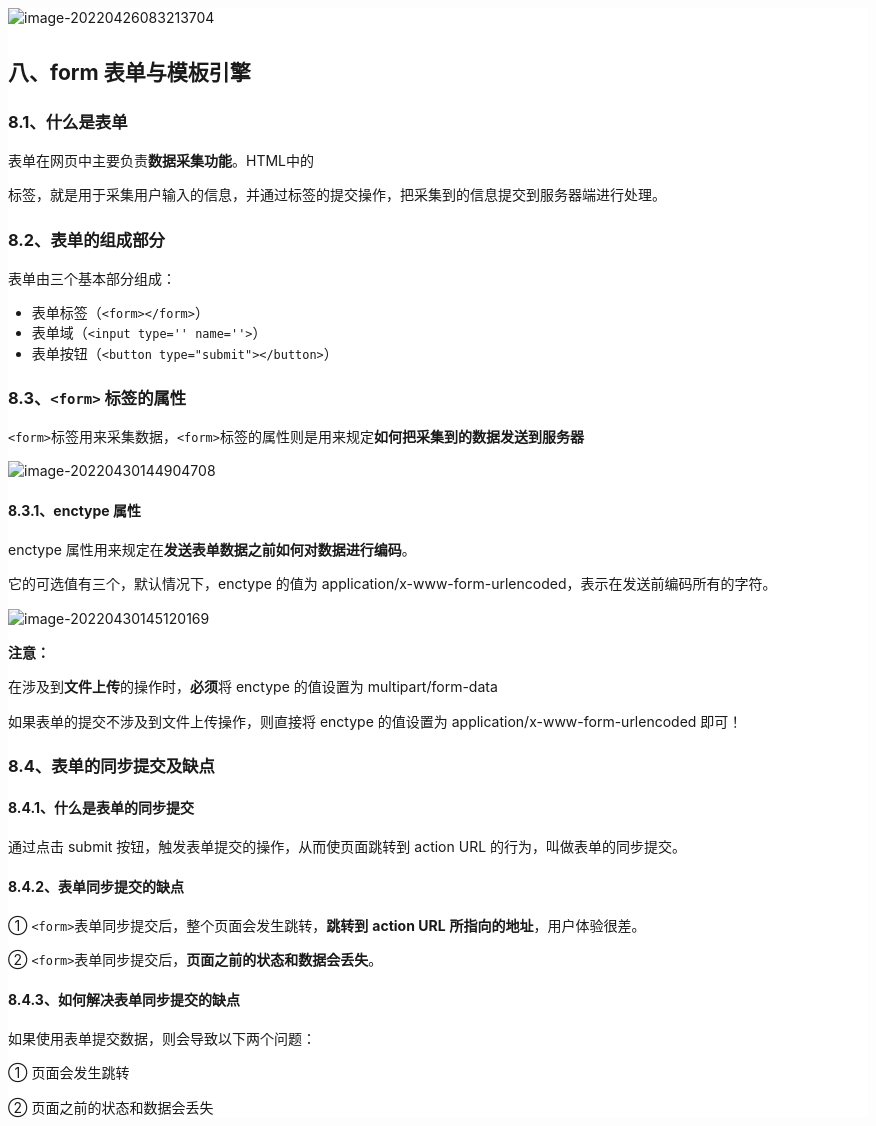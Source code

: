 ![image-20220426083213704](https://cdn.jsdelivr.net/gh/godsaury/PicBed@master/NoteImg202204301054490.png)

## 八、form 表单与模板引擎

### 8.1、什么是表单

表单在网页中主要负责**数据采集功能**。HTML中的<form>标签，就是用于采集用户输入的信息，并通过<form>标签的提交操作，把采集到的信息提交到服务器端进行处理。

### 8.2、表单的组成部分

表单由三个基本部分组成：

- 表单标签（`<form></form>`）
- 表单域（`<input type='' name=''>`）
- 表单按钮（`<button type="submit"></button>`）

### 8.3、`<form>` 标签的属性

`<form>`标签用来采集数据，`<form>`标签的属性则是用来规定**如何把采集到的数据发送到服务器**

![image-20220430144904708](https://cdn.jsdelivr.net/gh/godsaury/PicBed@master/NoteImg/Vue/202204301449936.png)

#### 8.3.1、enctype 属性

enctype 属性用来规定在**发送表单数据之前如何对数据进行编码**。

它的可选值有三个，默认情况下，enctype 的值为 application/x-www-form-urlencoded，表示在发送前编码所有的字符。

![image-20220430145120169](https://cdn.jsdelivr.net/gh/godsaury/PicBed@master/NoteImg/Vue/202204301451214.png)

**注意：**

在涉及到**文件上传**的操作时，**必须**将 enctype 的值设置为 multipart/form-data

如果表单的提交不涉及到文件上传操作，则直接将 enctype 的值设置为 application/x-www-form-urlencoded 即可！

### 8.4、表单的同步提交及缺点

#### 8.4.1、什么是表单的同步提交

通过点击 submit 按钮，触发表单提交的操作，从而使页面跳转到 action URL 的行为，叫做表单的同步提交。

#### 8.4.2、表单同步提交的缺点

① `<form>`表单同步提交后，整个页面会发生跳转，**跳转到** **action URL** **所指向的地址**，用户体验很差。

② `<form>`表单同步提交后，**页面之前的状态和数据会丢失**。

#### 8.4.3、如何解决表单同步提交的缺点

如果使用表单提交数据，则会导致以下两个问题：

① 页面会发生跳转

② 页面之前的状态和数据会丢失
